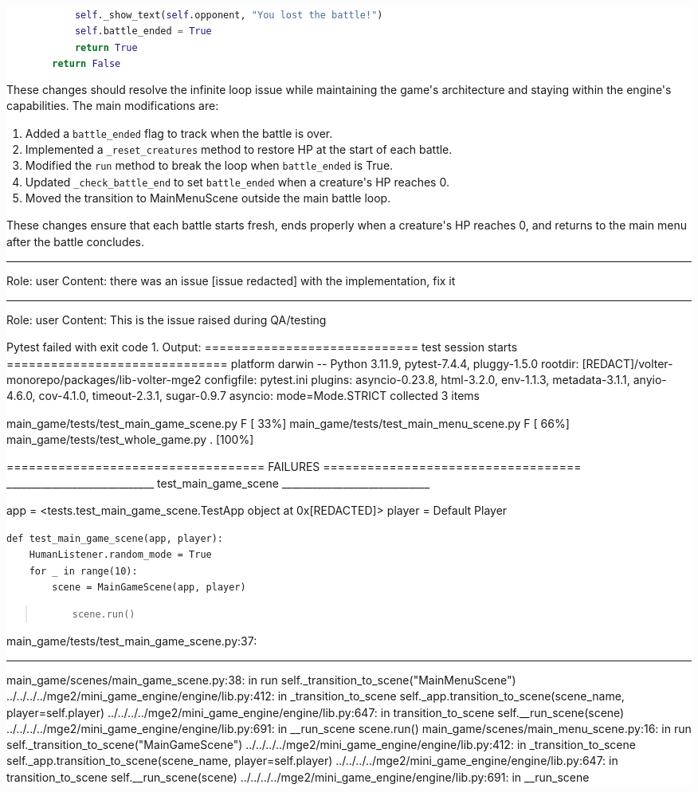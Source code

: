 ```python main_game/scenes/main_game_scene.py
            self._show_text(self.opponent, "You lost the battle!")
            self.battle_ended = True
            return True
        return False
```

These changes should resolve the infinite loop issue while maintaining the game's architecture and staying within the engine's capabilities. The main modifications are:

1. Added a `battle_ended` flag to track when the battle is over.
2. Implemented a `_reset_creatures` method to restore HP at the start of each battle.
3. Modified the `run` method to break the loop when `battle_ended` is True.
4. Updated `_check_battle_end` to set `battle_ended` when a creature's HP reaches 0.
5. Moved the transition to MainMenuScene outside the main battle loop.

These changes ensure that each battle starts fresh, ends properly when a creature's HP reaches 0, and returns to the main menu after the battle concludes.
__________________
Role: user
Content: there was an issue [issue redacted] with the implementation, fix it
__________________
Role: user
Content: This is the issue raised during QA/testing

Pytest failed with exit code 1. Output:
============================= test session starts ==============================
platform darwin -- Python 3.11.9, pytest-7.4.4, pluggy-1.5.0
rootdir: [REDACT]/volter-monorepo/packages/lib-volter-mge2
configfile: pytest.ini
plugins: asyncio-0.23.8, html-3.2.0, env-1.1.3, metadata-3.1.1, anyio-4.6.0, cov-4.1.0, timeout-2.3.1, sugar-0.9.7
asyncio: mode=Mode.STRICT
collected 3 items

main_game/tests/test_main_game_scene.py F                                [ 33%]
main_game/tests/test_main_menu_scene.py F                                [ 66%]
main_game/tests/test_whole_game.py .                                     [100%]

=================================== FAILURES ===================================
_____________________________ test_main_game_scene _____________________________

app = <tests.test_main_game_scene.TestApp object at 0x[REDACTED]>
player = Default Player

    def test_main_game_scene(app, player):
        HumanListener.random_mode = True
        for _ in range(10):
            scene = MainGameScene(app, player)
>           scene.run()

main_game/tests/test_main_game_scene.py:37: 
_ _ _ _ _ _ _ _ _ _ _ _ _ _ _ _ _ _ _ _ _ _ _ _ _ _ _ _ _ _ _ _ _ _ _ _ _ _ _ _ 
main_game/scenes/main_game_scene.py:38: in run
    self._transition_to_scene("MainMenuScene")
../../../../mge2/mini_game_engine/engine/lib.py:412: in _transition_to_scene
    self._app.transition_to_scene(scene_name, player=self.player)
../../../../mge2/mini_game_engine/engine/lib.py:647: in transition_to_scene
    self.__run_scene(scene)
../../../../mge2/mini_game_engine/engine/lib.py:691: in __run_scene
    scene.run()
main_game/scenes/main_menu_scene.py:16: in run
    self._transition_to_scene("MainGameScene")
../../../../mge2/mini_game_engine/engine/lib.py:412: in _transition_to_scene
    self._app.transition_to_scene(scene_name, player=self.player)
../../../../mge2/mini_game_engine/engine/lib.py:647: in transition_to_scene
    self.__run_scene(scene)
../../../../mge2/mini_game_engine/engine/lib.py:691: in __run_scene
